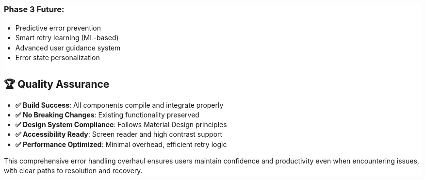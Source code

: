 ### **Phase 3 Future**:
- Predictive error prevention
- Smart retry learning (ML-based)
- Advanced user guidance system
- Error state personalization

## 🏆 Quality Assurance

- **✅ Build Success**: All components compile and integrate properly
- **✅ No Breaking Changes**: Existing functionality preserved
- **✅ Design System Compliance**: Follows Material Design principles
- **✅ Accessibility Ready**: Screen reader and high contrast support
- **✅ Performance Optimized**: Minimal overhead, efficient retry logic

This comprehensive error handling overhaul ensures users maintain confidence and productivity even when encountering issues, with clear paths to resolution and recovery.